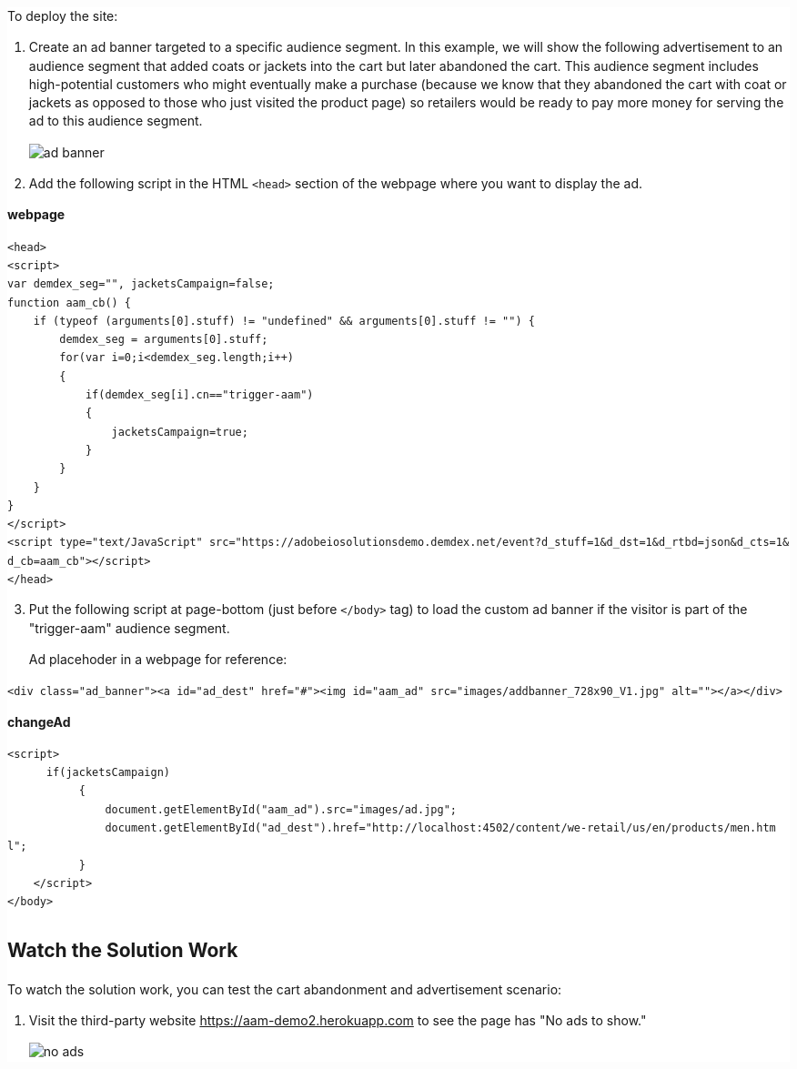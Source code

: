 To deploy the site:

1. Create an ad banner targeted to a specific audience segment. In this example, we will show the following advertisement to an audience segment that added coats or jackets into the cart but later abandoned the cart. This audience segment includes high-potential customers who might eventually make a purchase (because we know that they abandoned the cart with coat or jackets as opposed to those who just visited the product page) so retailers would be ready to pay more money for serving the ad to this audience segment.

   ![ad banner](https://user-images.githubusercontent.com/29133525/35830535-d012cc6a-0a83-11e8-9f42-4c6abf322764.png)

1. Add the following script in the HTML `<head>` section of the webpage where you want to display the ad.

**webpage**
```
<head>
<script>
var demdex_seg="", jacketsCampaign=false;
function aam_cb() {
    if (typeof (arguments[0].stuff) != "undefined" && arguments[0].stuff != "") {
        demdex_seg = arguments[0].stuff;
        for(var i=0;i<demdex_seg.length;i++)
        {
            if(demdex_seg[i].cn=="trigger-aam")
            {
                jacketsCampaign=true;
            }
        }
    }
}
</script>
<script type="text/JavaScript" src="https://adobeiosolutionsdemo.demdex.net/event?d_stuff=1&d_dst=1&d_rtbd=json&d_cts=1&d_cb=aam_cb"></script>
</head>
```



3. Put the following script at page-bottom (just before `</body>` tag) to load the custom ad banner if the visitor is part of the "trigger-aam" audience segment.

   Ad placehoder in a webpage for reference:
   
```<div class="ad_banner"><a id="ad_dest" href="#"><img id="aam_ad" src="images/addbanner_728x90_V1.jpg" alt=""></a></div>```

**changeAd**
```
<script>
      if(jacketsCampaign)
           {
               document.getElementById("aam_ad").src="images/ad.jpg";  
               document.getElementById("ad_dest").href="http://localhost:4502/content/we-retail/us/en/products/men.html";
           }
    </script>
</body>
```

## <a name="Watch-It-Work">Watch the Solution Work</a> 

To watch the solution work, you can test the cart abandonment and advertisement scenario:

1. Visit the third-party website https://aam-demo2.herokuapp.com to see the page has "No ads to show."

   ![no ads](https://user-images.githubusercontent.com/29133525/35831200-2c632fb2-0a86-11e8-9158-1b3d583ed962.png)
```